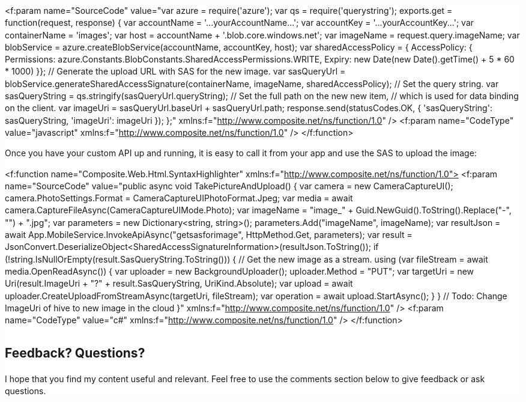   <f:param name="SourceCode" value="var azure = require('azure');&#xA;var qs = require('querystring');&#xA;&#xA;exports.get = function(request, response) {&#xA;    var accountName = '...yourAccountName...';&#xA;    var accountKey = '...yourAccountKey...';&#xA;    var containerName = 'images';&#xA;    var host = accountName + '.blob.core.windows.net';&#xA;    var imageName = request.query.imageName;&#xA;&#xA;    var blobService = azure.createBlobService(accountName, accountKey, host);&#xA;    var sharedAccessPolicy = {&#xA;        AccessPolicy: {&#xA;            Permissions: azure.Constants.BlobConstants.SharedAccessPermissions.WRITE,&#xA;            Expiry: new Date(new Date().getTime() + 5 * 60 * 1000)&#xA;        }};&#xA;&#xA;    // Generate the upload URL with SAS for the new image.&#xA;    var sasQueryUrl = &#xA;        blobService.generateSharedAccessSignature(containerName, &#xA;            imageName, sharedAccessPolicy);&#xA;&#xA;    // Set the query string.&#xA;    var sasQueryString = qs.stringify(sasQueryUrl.queryString);&#xA;&#xA;    // Set the full path on the new new item, &#xA;    // which is used for data binding on the client. &#xA;    var imageUri = sasQueryUrl.baseUrl + sasQueryUrl.path;&#xA;    &#xA;    response.send(statusCodes.OK, { 'sasQueryString': sasQueryString, 'imageUri': imageUri });&#xA;};" xmlns:f="http://www.composite.net/ns/function/1.0" />
  <f:param name="CodeType" value="javascript" xmlns:f="http://www.composite.net/ns/function/1.0" />
</f:function><p xmlns="http://www.w3.org/1999/xhtml">Once you have your custom API up and running, it is easy to call it from your app and use the SAS to upload the image:</p><f:function name="Composite.Web.Html.SyntaxHighlighter" xmlns:f="http://www.composite.net/ns/function/1.0">
  <f:param name="SourceCode" value="public async void TakePictureAndUpload()&#xA;{&#xA;    var camera = new CameraCaptureUI();&#xA;    camera.PhotoSettings.Format = CameraCaptureUIPhotoFormat.Jpeg;&#xA;    var media = await camera.CaptureFileAsync(CameraCaptureUIMode.Photo);&#xA;    var imageName = &quot;image_&quot; + Guid.NewGuid().ToString().Replace(&quot;-&quot;, &quot;&quot;) + &quot;.jpg&quot;;&#xA;&#xA;    var parameters = new Dictionary&lt;string, string&gt;();&#xA;    parameters.Add(&quot;imageName&quot;, imageName);&#xA;    var resultJson = await App.MobileService.InvokeApiAsync(&quot;getsasforimage&quot;, HttpMethod.Get, parameters);&#xA;    var result = JsonConvert.DeserializeObject&lt;SharedAccessSignatureInformation&gt;(resultJson.ToString());&#xA;&#xA;    if (!string.IsNullOrEmpty(result.SasQueryString.ToString()))&#xA;    {&#xA;        // Get the new image as a stream.&#xA;        using (var fileStream = await media.OpenReadAsync())&#xA;        {&#xA;            var uploader = new BackgroundUploader();&#xA;            uploader.Method = &quot;PUT&quot;;&#xA;            var targetUri = new Uri(result.ImageUri + &quot;?&quot; + result.SasQueryString, UriKind.Absolute);&#xA;            var upload = await uploader.CreateUploadFromStreamAsync(targetUri, fileStream);&#xA;            var operation = await upload.StartAsync();&#xA;        }&#xA;    }&#xA;&#xA;    // Todo: Change ImageUri of hive to new image in the cloud&#xA;}" xmlns:f="http://www.composite.net/ns/function/1.0" />
  <f:param name="CodeType" value="c#" xmlns:f="http://www.composite.net/ns/function/1.0" />
</f:function><h2 xmlns="http://www.w3.org/1999/xhtml">Feedback? Questions?</h2><p xmlns="http://www.w3.org/1999/xhtml">I hope that you find my content useful and relevant. Feel free to use the comments section below to give feedback or ask questions.</p>